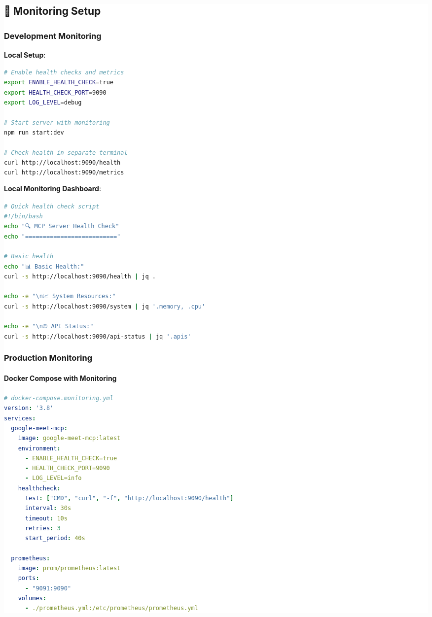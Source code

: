 
## 🔧 Monitoring Setup

### Development Monitoring

**Local Setup**:
```bash
# Enable health checks and metrics
export ENABLE_HEALTH_CHECK=true
export HEALTH_CHECK_PORT=9090
export LOG_LEVEL=debug

# Start server with monitoring
npm run start:dev

# Check health in separate terminal
curl http://localhost:9090/health
curl http://localhost:9090/metrics
```

**Local Monitoring Dashboard**:
```bash
# Quick health check script
#!/bin/bash
echo "🔍 MCP Server Health Check"
echo "=========================="

# Basic health
echo "📊 Basic Health:"
curl -s http://localhost:9090/health | jq .

echo -e "\n📈 System Resources:"
curl -s http://localhost:9090/system | jq '.memory, .cpu'

echo -e "\n🌐 API Status:"
curl -s http://localhost:9090/api-status | jq '.apis'
```

### Production Monitoring

#### Docker Compose with Monitoring
```yaml
# docker-compose.monitoring.yml
version: '3.8'
services:
  google-meet-mcp:
    image: google-meet-mcp:latest
    environment:
      - ENABLE_HEALTH_CHECK=true
      - HEALTH_CHECK_PORT=9090
      - LOG_LEVEL=info
    healthcheck:
      test: ["CMD", "curl", "-f", "http://localhost:9090/health"]
      interval: 30s
      timeout: 10s
      retries: 3
      start_period: 40s

  prometheus:
    image: prom/prometheus:latest
    ports:
      - "9091:9090"
    volumes:
      - ./prometheus.yml:/etc/prometheus/prometheus.yml
```